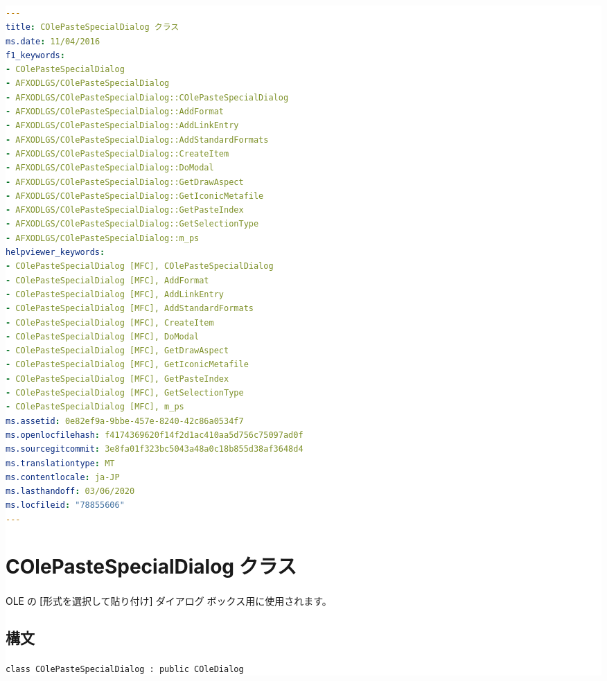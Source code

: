 ```yaml
---
title: COlePasteSpecialDialog クラス
ms.date: 11/04/2016
f1_keywords:
- COlePasteSpecialDialog
- AFXODLGS/COlePasteSpecialDialog
- AFXODLGS/COlePasteSpecialDialog::COlePasteSpecialDialog
- AFXODLGS/COlePasteSpecialDialog::AddFormat
- AFXODLGS/COlePasteSpecialDialog::AddLinkEntry
- AFXODLGS/COlePasteSpecialDialog::AddStandardFormats
- AFXODLGS/COlePasteSpecialDialog::CreateItem
- AFXODLGS/COlePasteSpecialDialog::DoModal
- AFXODLGS/COlePasteSpecialDialog::GetDrawAspect
- AFXODLGS/COlePasteSpecialDialog::GetIconicMetafile
- AFXODLGS/COlePasteSpecialDialog::GetPasteIndex
- AFXODLGS/COlePasteSpecialDialog::GetSelectionType
- AFXODLGS/COlePasteSpecialDialog::m_ps
helpviewer_keywords:
- COlePasteSpecialDialog [MFC], COlePasteSpecialDialog
- COlePasteSpecialDialog [MFC], AddFormat
- COlePasteSpecialDialog [MFC], AddLinkEntry
- COlePasteSpecialDialog [MFC], AddStandardFormats
- COlePasteSpecialDialog [MFC], CreateItem
- COlePasteSpecialDialog [MFC], DoModal
- COlePasteSpecialDialog [MFC], GetDrawAspect
- COlePasteSpecialDialog [MFC], GetIconicMetafile
- COlePasteSpecialDialog [MFC], GetPasteIndex
- COlePasteSpecialDialog [MFC], GetSelectionType
- COlePasteSpecialDialog [MFC], m_ps
ms.assetid: 0e82ef9a-9bbe-457e-8240-42c86a0534f7
ms.openlocfilehash: f4174369620f14f2d1ac410aa5d756c75097ad0f
ms.sourcegitcommit: 3e8fa01f323bc5043a48a0c18b855d38af3648d4
ms.translationtype: MT
ms.contentlocale: ja-JP
ms.lasthandoff: 03/06/2020
ms.locfileid: "78855606"
---
```

# <a name="colepastespecialdialog-class"></a>COlePasteSpecialDialog クラス

OLE の [形式を選択して貼り付け] ダイアログ ボックス用に使用されます。

## <a name="syntax"></a>構文

```
class COlePasteSpecialDialog : public COleDialog
```
